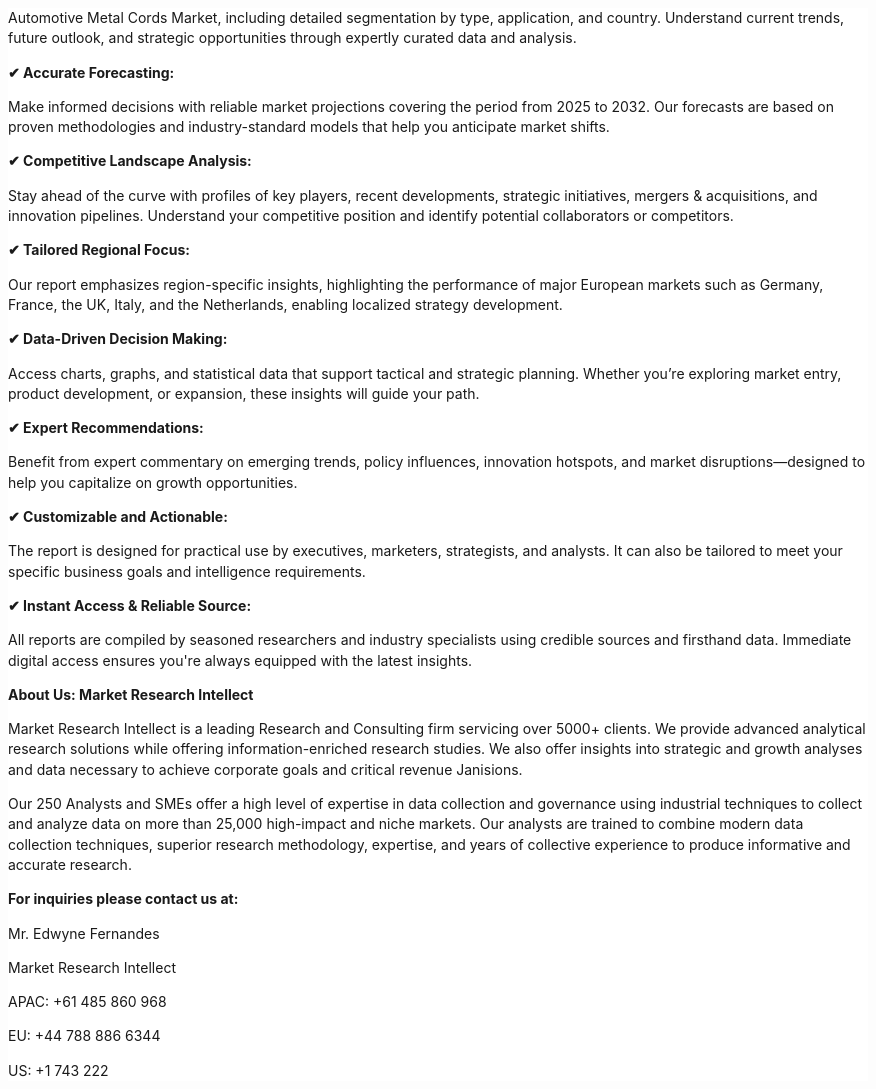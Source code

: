 Automotive Metal Cords Market, including detailed segmentation by type, application, and country. Understand current trends, future outlook, and strategic opportunities through expertly curated data and analysis.</p><p><strong>✔ Accurate Forecasting:</strong></p><p>Make informed decisions with reliable market projections covering the period from 2025 to 2032. Our forecasts are based on proven methodologies and industry-standard models that help you anticipate market shifts.</p><p><strong>✔ Competitive Landscape Analysis:</strong></p><p>Stay ahead of the curve with profiles of key players, recent developments, strategic initiatives, mergers &amp; acquisitions, and innovation pipelines. Understand your competitive position and identify potential collaborators or competitors.</p><p><strong>✔ Tailored Regional Focus:</strong></p><p>Our report emphasizes region-specific insights, highlighting the performance of major European markets such as Germany, France, the UK, Italy, and the Netherlands, enabling localized strategy development.</p><p><strong>✔ Data-Driven Decision Making:</strong></p><p>Access charts, graphs, and statistical data that support tactical and strategic planning. Whether you&rsquo;re exploring market entry, product development, or expansion, these insights will guide your path.</p><p><strong>✔ Expert Recommendations:</strong></p><p>Benefit from expert commentary on emerging trends, policy influences, innovation hotspots, and market disruptions&mdash;designed to help you capitalize on growth opportunities.</p><p><strong>✔ Customizable and Actionable:</strong></p><p>The report is designed for practical use by executives, marketers, strategists, and analysts. It can also be tailored to meet your specific business goals and intelligence requirements.</p><p><strong>✔ Instant Access &amp; Reliable Source:</strong></p><p>All reports are compiled by seasoned researchers and industry specialists using credible sources and firsthand data. Immediate digital access ensures you're always equipped with the latest insights.</p><p><strong><span class="font-[700]">About Us: Market Research Intellect</span></strong></p><p><span class="">Market Research Intellect is a leading Research and Consulting firm servicing over 5000+ clients. We provide advanced analytical research solutions while offering information-enriched research studies.&nbsp;</span>We also offer insights into strategic and growth analyses and data necessary to achieve corporate goals and critical revenue Janisions.</p><p><span class="">Our 250 Analysts and SMEs offer a high level of expertise in data collection and governance using industrial techniques to collect and analyze data on more than 25,000 high-impact and niche markets. Our analysts are trained to combine modern data collection techniques, superior research methodology, expertise, and years of collective experience to produce informative and accurate research.</span></p><p><strong>For inquiries please contact us at:</strong></p><p>Mr. Edwyne Fernandes</p><p>Market Research Intellect</p><p>APAC: +61 485 860 968</p><p>EU: +44 788 886 6344</p><p>US: +1 743 222